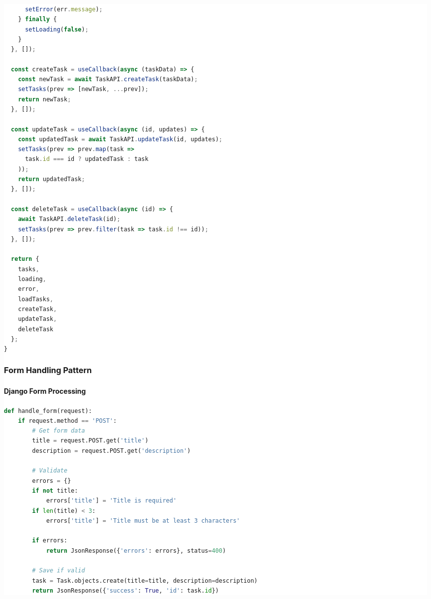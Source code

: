```javascript
      setError(err.message);
    } finally {
      setLoading(false);
    }
  }, []);
  
  const createTask = useCallback(async (taskData) => {
    const newTask = await TaskAPI.createTask(taskData);
    setTasks(prev => [newTask, ...prev]);
    return newTask;
  }, []);
  
  const updateTask = useCallback(async (id, updates) => {
    const updatedTask = await TaskAPI.updateTask(id, updates);
    setTasks(prev => prev.map(task => 
      task.id === id ? updatedTask : task
    ));
    return updatedTask;
  }, []);
  
  const deleteTask = useCallback(async (id) => {
    await TaskAPI.deleteTask(id);
    setTasks(prev => prev.filter(task => task.id !== id));
  }, []);
  
  return {
    tasks,
    loading,
    error,
    loadTasks,
    createTask,
    updateTask,
    deleteTask
  };
}
```

### Form Handling Pattern

#### Django Form Processing
```python
def handle_form(request):
    if request.method == 'POST':
        # Get form data
        title = request.POST.get('title')
        description = request.POST.get('description')
        
        # Validate
        errors = {}
        if not title:
            errors['title'] = 'Title is required'
        if len(title) < 3:
            errors['title'] = 'Title must be at least 3 characters'
            
        if errors:
            return JsonResponse({'errors': errors}, status=400)
        
        # Save if valid
        task = Task.objects.create(title=title, description=description)
        return JsonResponse({'success': True, 'id': task.id})
```
